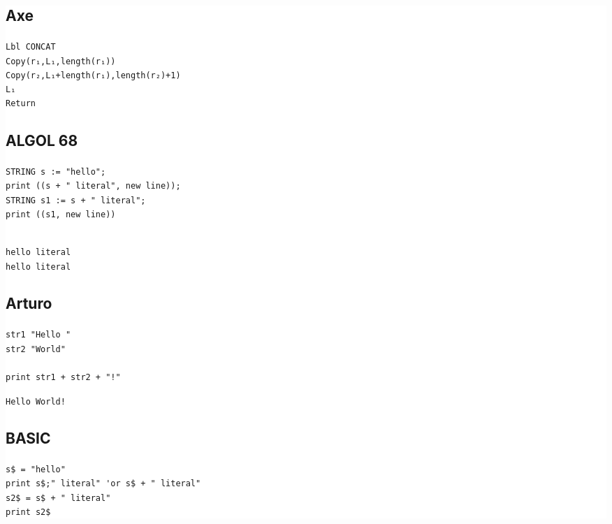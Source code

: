 

## Axe


```axe
Lbl CONCAT
Copy(r₁,L₁,length(r₁))
Copy(r₂,L₁+length(r₁),length(r₂)+1)
L₁
Return
```



## ALGOL 68

```algol68
STRING s := "hello";
print ((s + " literal", new line));
STRING s1 := s + " literal";
print ((s1, new line))
```

```txt

hello literal
hello literal

```



## Arturo



```arturo
str1 "Hello "
str2 "World"

print str1 + str2 + "!"
```


```txt
Hello World!
```



## BASIC

```qbasic
s$ = "hello"
print s$;" literal" 'or s$ + " literal"
s2$ = s$ + " literal"
print s2$
```
